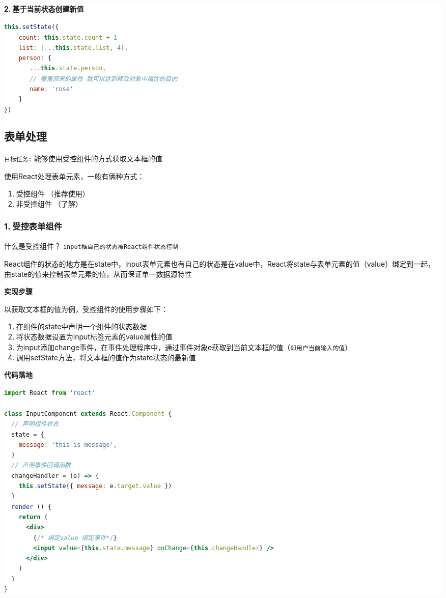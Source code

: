 

**2. 基于当前状态创建新值**

```javascript
this.setState({
    count: this.state.count + 1
    list: [...this.state.list, 4],
    person: {
       ...this.state.person,
       // 覆盖原来的属性 就可以达到修改对象中属性的目的
       name: 'rose'
    }
})
```

## 表单处理

`目标任务:`  能够使用受控组件的方式获取文本框的值



使用React处理表单元素，一般有俩种方式：

1. 受控组件 （推荐使用）
2. 非受控组件 （了解）

### 1. 受控表单组件

什么是受控组件？  `input框自己的状态被React组件状态控制`

React组件的状态的地方是在state中，input表单元素也有自己的状态是在value中，React将state与表单元素的值（value）绑定到一起，由state的值来控制表单元素的值，从而保证单一数据源特性



**实现步骤**

以获取文本框的值为例，受控组件的使用步骤如下：

1. 在组件的state中声明一个组件的状态数据
2. 将状态数据设置为input标签元素的value属性的值
3. 为input添加change事件，在事件处理程序中，通过事件对象e获取到当前文本框的值（`即用户当前输入的值`）
4. 调用setState方法，将文本框的值作为state状态的最新值



**代码落地**

```jsx
import React from 'react'

class InputComponent extends React.Component {
  // 声明组件状态
  state = {
    message: 'this is message',
  }
  // 声明事件回调函数
  changeHandler = (e) => {
    this.setState({ message: e.target.value })
  }
  render () {
    return (
      <div>
        {/* 绑定value 绑定事件*/}
        <input value={this.state.message} onChange={this.changeHandler} />
      </div>
    )
  }
}


```